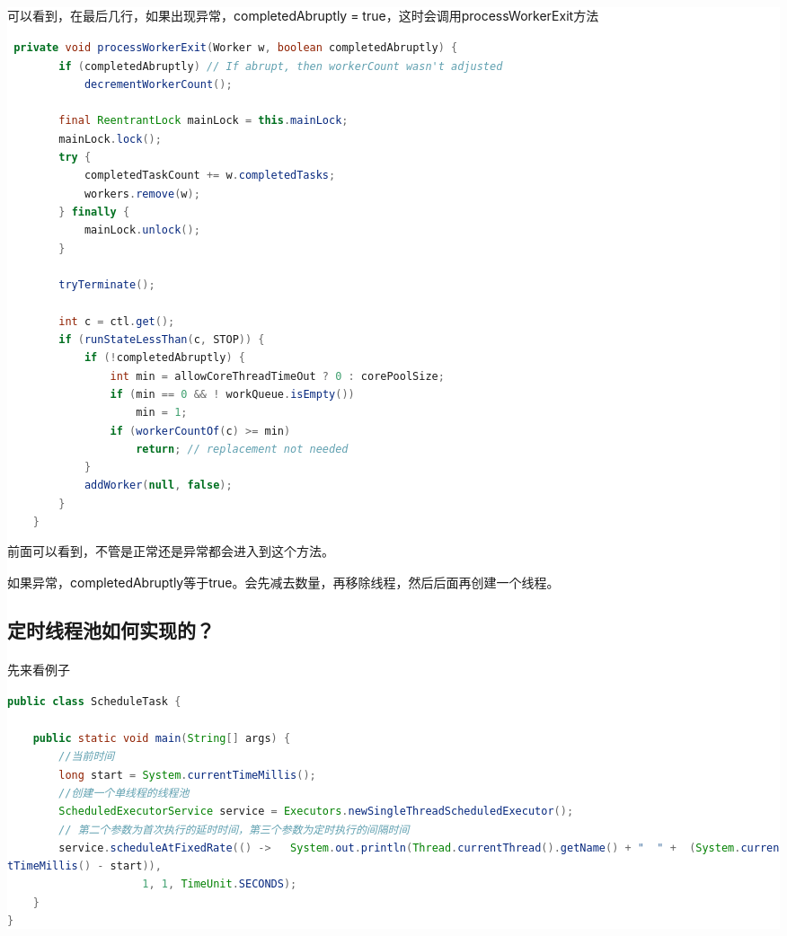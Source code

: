 可以看到，在最后几行，如果出现异常，completedAbruptly = true，这时会调用processWorkerExit方法

```java
 private void processWorkerExit(Worker w, boolean completedAbruptly) {
        if (completedAbruptly) // If abrupt, then workerCount wasn't adjusted
            decrementWorkerCount();

        final ReentrantLock mainLock = this.mainLock;
        mainLock.lock();
        try {
            completedTaskCount += w.completedTasks;
            workers.remove(w);
        } finally {
            mainLock.unlock();
        }

        tryTerminate();

        int c = ctl.get();
        if (runStateLessThan(c, STOP)) {
            if (!completedAbruptly) {
                int min = allowCoreThreadTimeOut ? 0 : corePoolSize;
                if (min == 0 && ! workQueue.isEmpty())
                    min = 1;
                if (workerCountOf(c) >= min)
                    return; // replacement not needed
            }
            addWorker(null, false);
        }
    }
```

前面可以看到，不管是正常还是异常都会进入到这个方法。

如果异常，completedAbruptly等于true。会先减去数量，再移除线程，然后后面再创建一个线程。

## 定时线程池如何实现的？

先来看例子

```java
public class ScheduleTask {  
       
    public static void main(String[] args) { 
        //当前时间 
        long start = System.currentTimeMillis();
        //创建一个单线程的线程池
        ScheduledExecutorService service = Executors.newSingleThreadScheduledExecutor();  
        // 第二个参数为首次执行的延时时间，第三个参数为定时执行的间隔时间  
        service.scheduleAtFixedRate(() ->   System.out.println(Thread.currentThread().getName() + "  " +  (System.currentTimeMillis() - start)),
                     1, 1, TimeUnit.SECONDS);  
    }  
}
```
